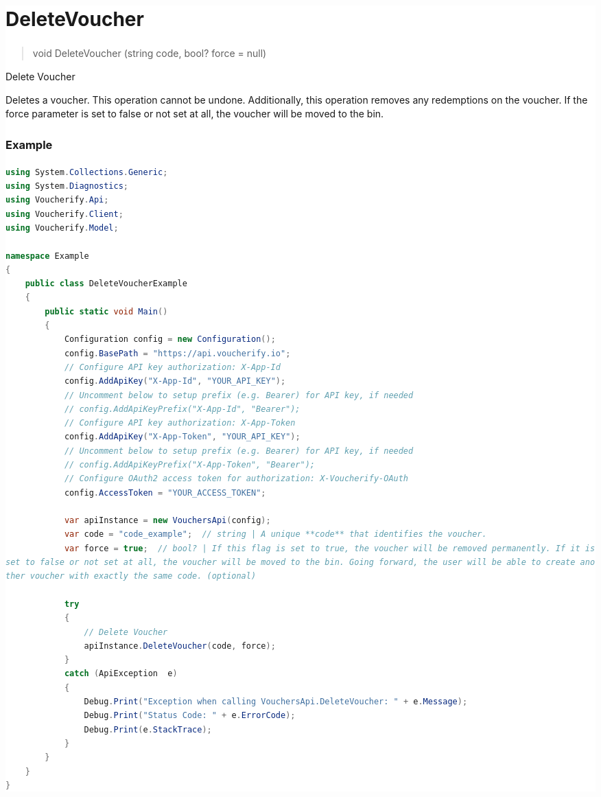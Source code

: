 <a id="deletevoucher"></a>
# **DeleteVoucher**
> void DeleteVoucher (string code, bool? force = null)

Delete Voucher

Deletes a voucher. This operation cannot be undone. Additionally, this operation removes any redemptions on the voucher. If the force parameter is set to false or not set at all, the voucher will be moved to the bin.

### Example
```csharp
using System.Collections.Generic;
using System.Diagnostics;
using Voucherify.Api;
using Voucherify.Client;
using Voucherify.Model;

namespace Example
{
    public class DeleteVoucherExample
    {
        public static void Main()
        {
            Configuration config = new Configuration();
            config.BasePath = "https://api.voucherify.io";
            // Configure API key authorization: X-App-Id
            config.AddApiKey("X-App-Id", "YOUR_API_KEY");
            // Uncomment below to setup prefix (e.g. Bearer) for API key, if needed
            // config.AddApiKeyPrefix("X-App-Id", "Bearer");
            // Configure API key authorization: X-App-Token
            config.AddApiKey("X-App-Token", "YOUR_API_KEY");
            // Uncomment below to setup prefix (e.g. Bearer) for API key, if needed
            // config.AddApiKeyPrefix("X-App-Token", "Bearer");
            // Configure OAuth2 access token for authorization: X-Voucherify-OAuth
            config.AccessToken = "YOUR_ACCESS_TOKEN";

            var apiInstance = new VouchersApi(config);
            var code = "code_example";  // string | A unique **code** that identifies the voucher.
            var force = true;  // bool? | If this flag is set to true, the voucher will be removed permanently. If it is set to false or not set at all, the voucher will be moved to the bin. Going forward, the user will be able to create another voucher with exactly the same code. (optional) 

            try
            {
                // Delete Voucher
                apiInstance.DeleteVoucher(code, force);
            }
            catch (ApiException  e)
            {
                Debug.Print("Exception when calling VouchersApi.DeleteVoucher: " + e.Message);
                Debug.Print("Status Code: " + e.ErrorCode);
                Debug.Print(e.StackTrace);
            }
        }
    }
}
```
